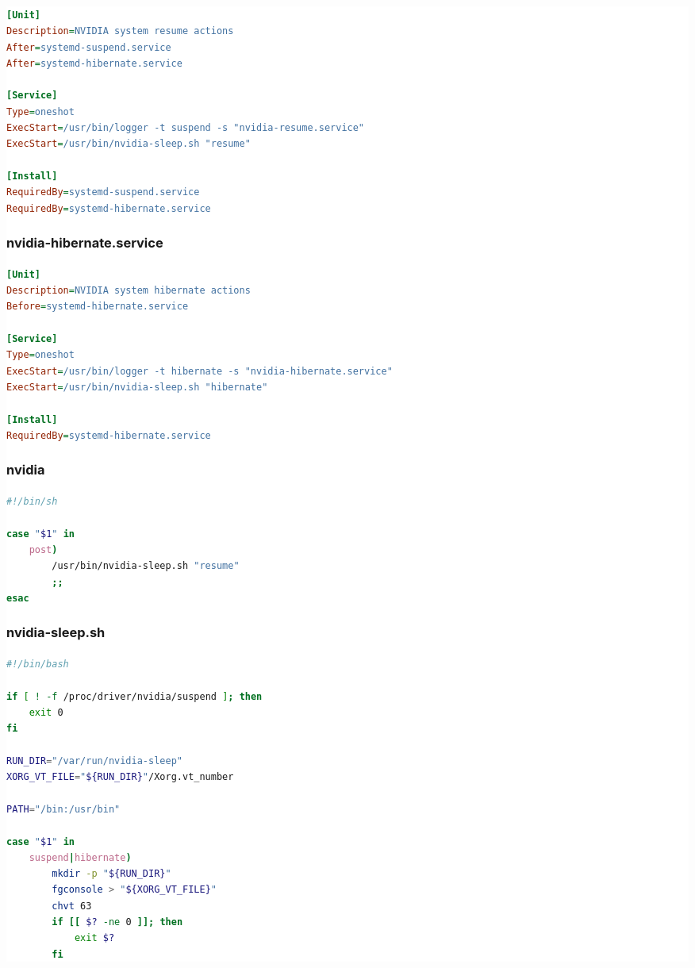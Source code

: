 ```ini
[Unit]
Description=NVIDIA system resume actions
After=systemd-suspend.service
After=systemd-hibernate.service

[Service]
Type=oneshot
ExecStart=/usr/bin/logger -t suspend -s "nvidia-resume.service"
ExecStart=/usr/bin/nvidia-sleep.sh "resume"

[Install]
RequiredBy=systemd-suspend.service
RequiredBy=systemd-hibernate.service
```

### nvidia-hibernate.service

```ini
[Unit]
Description=NVIDIA system hibernate actions
Before=systemd-hibernate.service

[Service]
Type=oneshot
ExecStart=/usr/bin/logger -t hibernate -s "nvidia-hibernate.service"
ExecStart=/usr/bin/nvidia-sleep.sh "hibernate"

[Install]
RequiredBy=systemd-hibernate.service
```

### nvidia

```bash
#!/bin/sh

case "$1" in
    post)
        /usr/bin/nvidia-sleep.sh "resume"
        ;;
esac
```

### nvidia-sleep.sh

```bash
#!/bin/bash

if [ ! -f /proc/driver/nvidia/suspend ]; then
    exit 0
fi

RUN_DIR="/var/run/nvidia-sleep"
XORG_VT_FILE="${RUN_DIR}"/Xorg.vt_number

PATH="/bin:/usr/bin"

case "$1" in
    suspend|hibernate)
        mkdir -p "${RUN_DIR}"
        fgconsole > "${XORG_VT_FILE}"
        chvt 63
        if [[ $? -ne 0 ]]; then
            exit $?
        fi
```